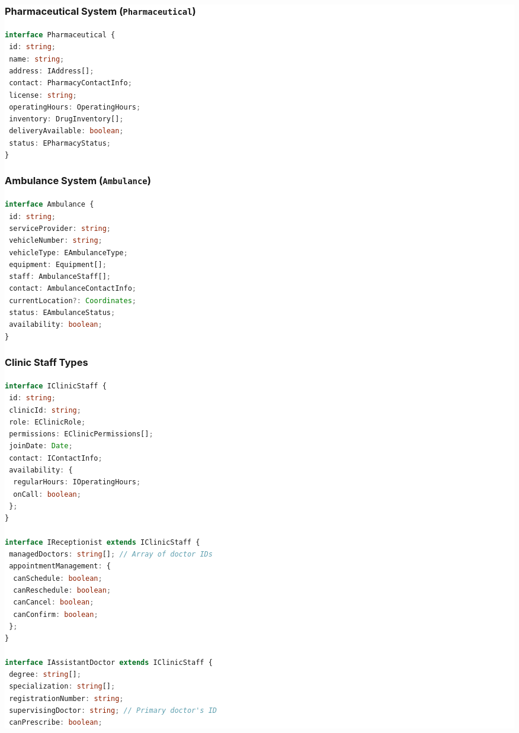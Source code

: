 ### Pharmaceutical System (`Pharmaceutical`)

```typescript
interface Pharmaceutical {
 id: string;
 name: string;
 address: IAddress[];
 contact: PharmacyContactInfo;
 license: string;
 operatingHours: OperatingHours;
 inventory: DrugInventory[];
 deliveryAvailable: boolean;
 status: EPharmacyStatus;
}
```

### Ambulance System (`Ambulance`)

```typescript
interface Ambulance {
 id: string;
 serviceProvider: string;
 vehicleNumber: string;
 vehicleType: EAmbulanceType;
 equipment: Equipment[];
 staff: AmbulanceStaff[];
 contact: AmbulanceContactInfo;
 currentLocation?: Coordinates;
 status: EAmbulanceStatus;
 availability: boolean;
}
```

### Clinic Staff Types

```typescript
interface IClinicStaff {
 id: string;
 clinicId: string;
 role: EClinicRole;
 permissions: EClinicPermissions[];
 joinDate: Date;
 contact: IContactInfo;
 availability: {
  regularHours: IOperatingHours;
  onCall: boolean;
 };
}

interface IReceptionist extends IClinicStaff {
 managedDoctors: string[]; // Array of doctor IDs
 appointmentManagement: {
  canSchedule: boolean;
  canReschedule: boolean;
  canCancel: boolean;
  canConfirm: boolean;
 };
}

interface IAssistantDoctor extends IClinicStaff {
 degree: string[];
 specialization: string[];
 registrationNumber: string;
 supervisingDoctor: string; // Primary doctor's ID
 canPrescribe: boolean;
```